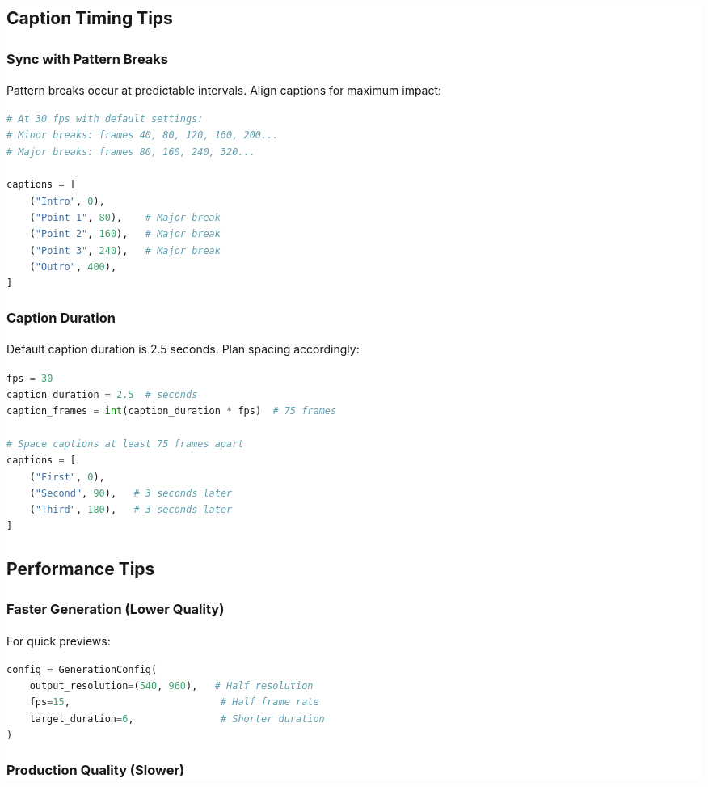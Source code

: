 ## Caption Timing Tips

### Sync with Pattern Breaks

Pattern breaks occur at predictable intervals. Align captions for maximum impact:

```python
# At 30 fps with default settings:
# Minor breaks: frames 40, 80, 120, 160, 200...
# Major breaks: frames 80, 160, 240, 320...

captions = [
    ("Intro", 0),
    ("Point 1", 80),    # Major break
    ("Point 2", 160),   # Major break
    ("Point 3", 240),   # Major break
    ("Outro", 400),
]
```

### Caption Duration

Default caption duration is 2.5 seconds. Plan spacing accordingly:

```python
fps = 30
caption_duration = 2.5  # seconds
caption_frames = int(caption_duration * fps)  # 75 frames

# Space captions at least 75 frames apart
captions = [
    ("First", 0),
    ("Second", 90),   # 3 seconds later
    ("Third", 180),   # 3 seconds later
]
```

## Performance Tips

### Faster Generation (Lower Quality)

For quick previews:

```python
config = GenerationConfig(
    output_resolution=(540, 960),   # Half resolution
    fps=15,                          # Half frame rate
    target_duration=6,               # Shorter duration
)
```

### Production Quality (Slower)
